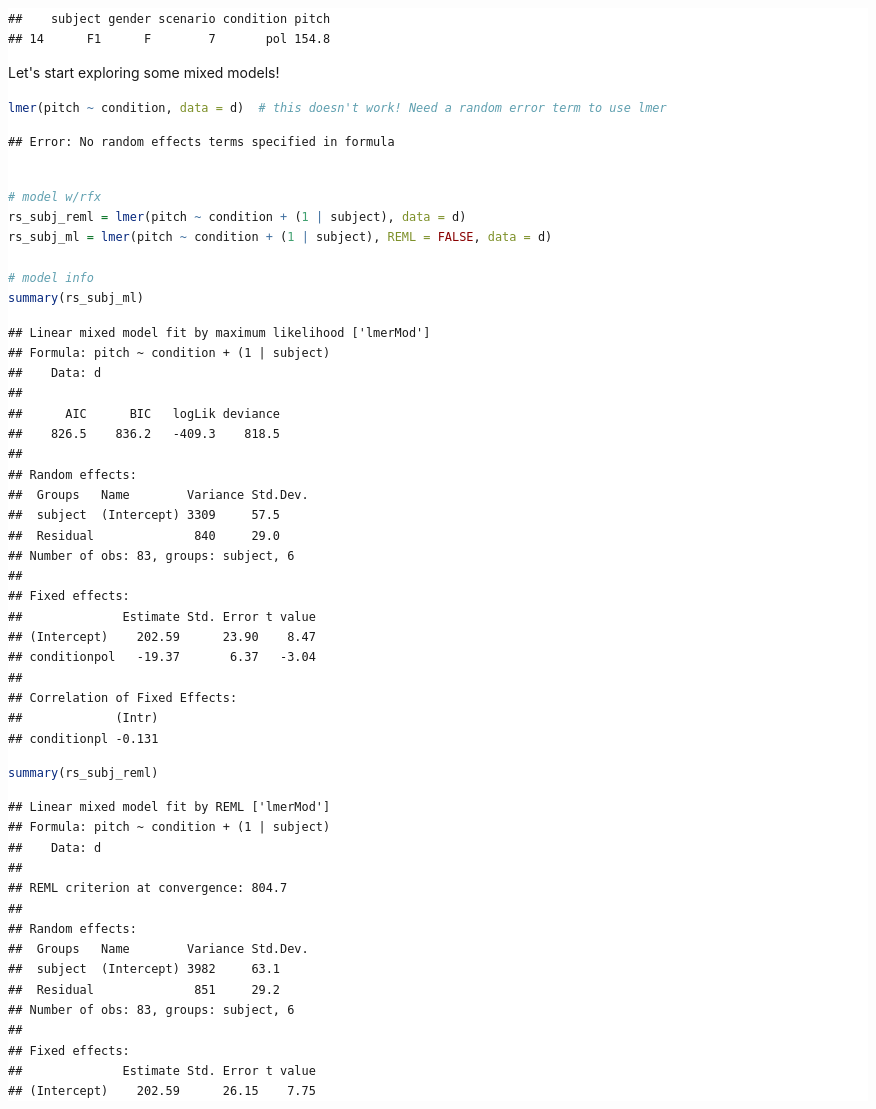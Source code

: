 ```
##    subject gender scenario condition pitch
## 14      F1      F        7       pol 154.8
```


Let's start exploring some mixed models!

```r
lmer(pitch ~ condition, data = d)  # this doesn't work! Need a random error term to use lmer
```

```
## Error: No random effects terms specified in formula
```

```r

# model w/rfx
rs_subj_reml = lmer(pitch ~ condition + (1 | subject), data = d)
rs_subj_ml = lmer(pitch ~ condition + (1 | subject), REML = FALSE, data = d)

# model info
summary(rs_subj_ml)
```

```
## Linear mixed model fit by maximum likelihood ['lmerMod']
## Formula: pitch ~ condition + (1 | subject) 
##    Data: d 
## 
##      AIC      BIC   logLik deviance 
##    826.5    836.2   -409.3    818.5 
## 
## Random effects:
##  Groups   Name        Variance Std.Dev.
##  subject  (Intercept) 3309     57.5    
##  Residual              840     29.0    
## Number of obs: 83, groups: subject, 6
## 
## Fixed effects:
##              Estimate Std. Error t value
## (Intercept)    202.59      23.90    8.47
## conditionpol   -19.37       6.37   -3.04
## 
## Correlation of Fixed Effects:
##             (Intr)
## conditionpl -0.131
```

```r
summary(rs_subj_reml)
```

```
## Linear mixed model fit by REML ['lmerMod']
## Formula: pitch ~ condition + (1 | subject) 
##    Data: d 
## 
## REML criterion at convergence: 804.7 
## 
## Random effects:
##  Groups   Name        Variance Std.Dev.
##  subject  (Intercept) 3982     63.1    
##  Residual              851     29.2    
## Number of obs: 83, groups: subject, 6
## 
## Fixed effects:
##              Estimate Std. Error t value
## (Intercept)    202.59      26.15    7.75
```